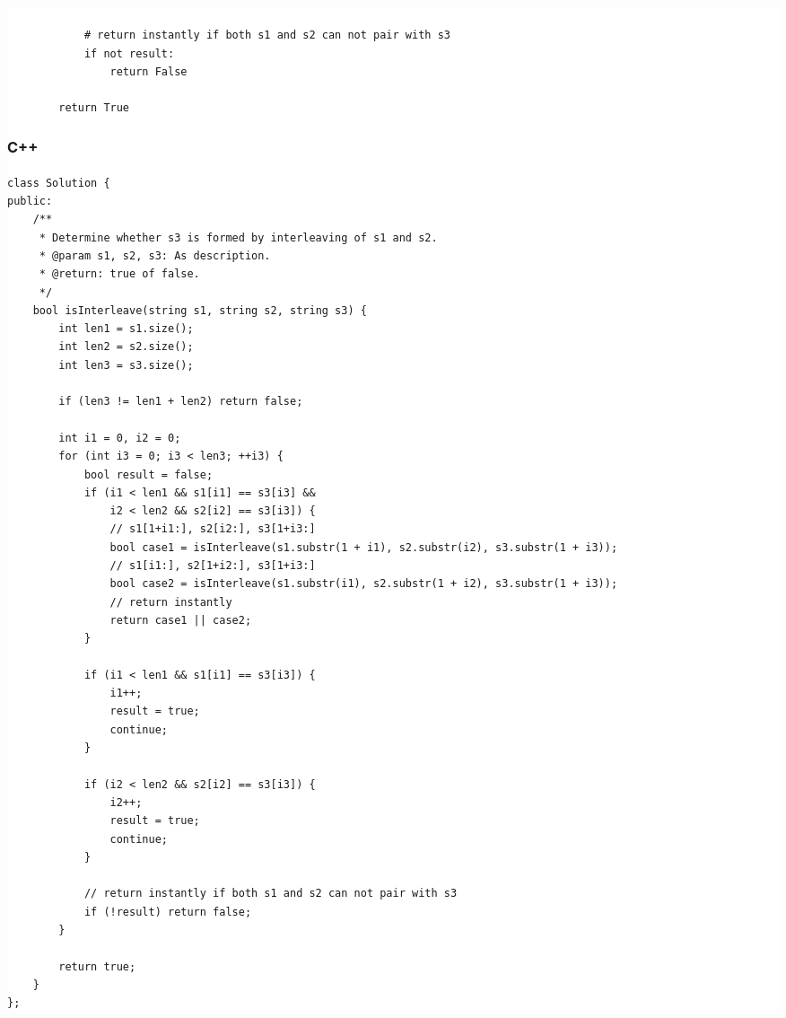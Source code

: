 ```

            # return instantly if both s1 and s2 can not pair with s3
            if not result:
                return False

        return True 
```

### C++

```
class Solution {
public:
    /**
     * Determine whether s3 is formed by interleaving of s1 and s2.
     * @param s1, s2, s3: As description.
     * @return: true of false.
     */
    bool isInterleave(string s1, string s2, string s3) {
        int len1 = s1.size();
        int len2 = s2.size();
        int len3 = s3.size();

        if (len3 != len1 + len2) return false;

        int i1 = 0, i2 = 0;
        for (int i3 = 0; i3 < len3; ++i3) {
            bool result = false;
            if (i1 < len1 && s1[i1] == s3[i3] &&
                i2 < len2 && s2[i2] == s3[i3]) {
                // s1[1+i1:], s2[i2:], s3[1+i3:]
                bool case1 = isInterleave(s1.substr(1 + i1), s2.substr(i2), s3.substr(1 + i3));
                // s1[i1:], s2[1+i2:], s3[1+i3:]
                bool case2 = isInterleave(s1.substr(i1), s2.substr(1 + i2), s3.substr(1 + i3));
                // return instantly
                return case1 || case2;
            }

            if (i1 < len1 && s1[i1] == s3[i3]) {
                i1++;
                result = true;
                continue;
            }

            if (i2 < len2 && s2[i2] == s3[i3]) {
                i2++;
                result = true;
                continue;
            }

            // return instantly if both s1 and s2 can not pair with s3
            if (!result) return false;
        }

        return true;
    }
}; 
```
